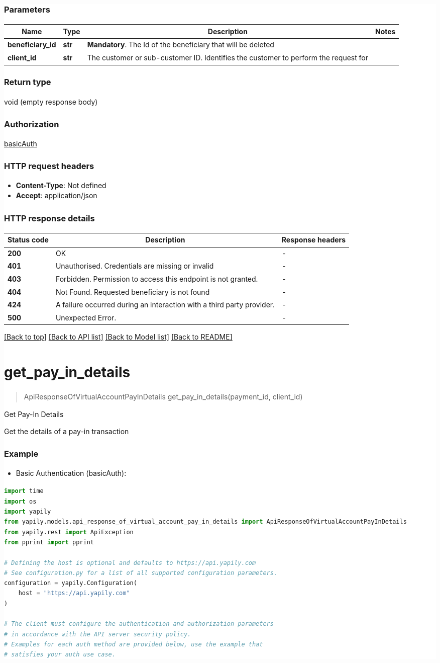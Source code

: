 

### Parameters

Name | Type | Description  | Notes
------------- | ------------- | ------------- | -------------
 **beneficiary_id** | **str**| __Mandatory__. The Id of the beneficiary that will be deleted | 
 **client_id** | **str**| The customer or sub-customer ID. Identifies the customer to perform the request for | 

### Return type

void (empty response body)

### Authorization

[basicAuth](../README.md#basicAuth)

### HTTP request headers

 - **Content-Type**: Not defined
 - **Accept**: application/json

### HTTP response details
| Status code | Description | Response headers |
|-------------|-------------|------------------|
**200** | OK |  -  |
**401** | Unauthorised. Credentials are missing or invalid |  -  |
**403** | Forbidden. Permission to access this endpoint is not granted. |  -  |
**404** | Not Found. Requested beneficiary is not found |  -  |
**424** | A failure occurred during an interaction with a third party provider. |  -  |
**500** | Unexpected Error. |  -  |

[[Back to top]](#) [[Back to API list]](../README.md#documentation-for-api-endpoints) [[Back to Model list]](../README.md#documentation-for-models) [[Back to README]](../README.md)

# **get_pay_in_details**
> ApiResponseOfVirtualAccountPayInDetails get_pay_in_details(payment_id, client_id)

Get Pay-In Details

Get the details of a pay-in transaction

### Example

* Basic Authentication (basicAuth):
```python
import time
import os
import yapily
from yapily.models.api_response_of_virtual_account_pay_in_details import ApiResponseOfVirtualAccountPayInDetails
from yapily.rest import ApiException
from pprint import pprint

# Defining the host is optional and defaults to https://api.yapily.com
# See configuration.py for a list of all supported configuration parameters.
configuration = yapily.Configuration(
    host = "https://api.yapily.com"
)

# The client must configure the authentication and authorization parameters
# in accordance with the API server security policy.
# Examples for each auth method are provided below, use the example that
# satisfies your auth use case.
```